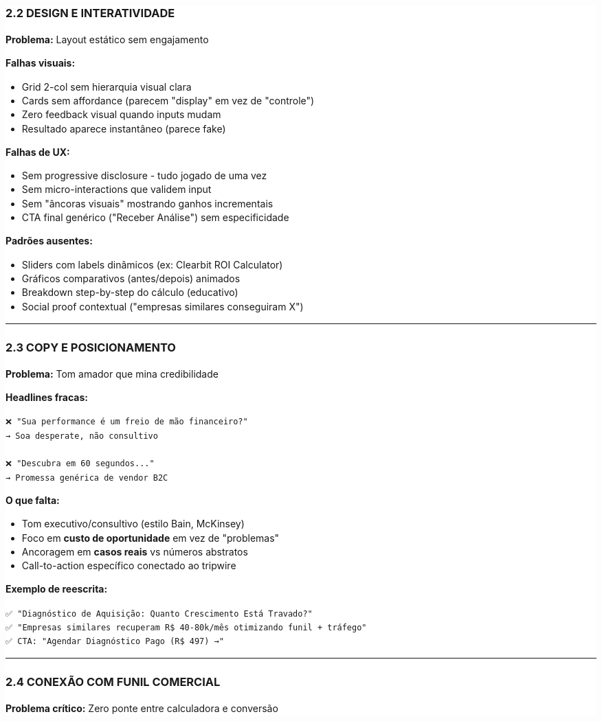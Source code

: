 
### 2.2 DESIGN E INTERATIVIDADE

**Problema:** Layout estático sem engajamento

**Falhas visuais:**
- Grid 2-col sem hierarquia visual clara
- Cards sem affordance (parecem "display" em vez de "controle")
- Zero feedback visual quando inputs mudam
- Resultado aparece instantâneo (parece fake)

**Falhas de UX:**
- Sem progressive disclosure - tudo jogado de uma vez
- Sem micro-interactions que validem input
- Sem "âncoras visuais" mostrando ganhos incrementais
- CTA final genérico ("Receber Análise") sem especificidade

**Padrões ausentes:**
- Sliders com labels dinâmicos (ex: Clearbit ROI Calculator)
- Gráficos comparativos (antes/depois) animados
- Breakdown step-by-step do cálculo (educativo)
- Social proof contextual ("empresas similares conseguiram X")

---

### 2.3 COPY E POSICIONAMENTO

**Problema:** Tom amador que mina credibilidade

**Headlines fracas:**
```markdown
❌ "Sua performance é um freio de mão financeiro?"
→ Soa desperate, não consultivo

❌ "Descubra em 60 segundos..."
→ Promessa genérica de vendor B2C
```

**O que falta:**
- Tom executivo/consultivo (estilo Bain, McKinsey)
- Foco em **custo de oportunidade** em vez de "problemas"
- Ancoragem em **casos reais** vs números abstratos
- Call-to-action específico conectado ao tripwire

**Exemplo de reescrita:**
```markdown
✅ "Diagnóstico de Aquisição: Quanto Crescimento Está Travado?"
✅ "Empresas similares recuperam R$ 40-80k/mês otimizando funil + tráfego"
✅ CTA: "Agendar Diagnóstico Pago (R$ 497) →"
```

---

### 2.4 CONEXÃO COM FUNIL COMERCIAL

**Problema crítico:** Zero ponte entre calculadora e conversão
